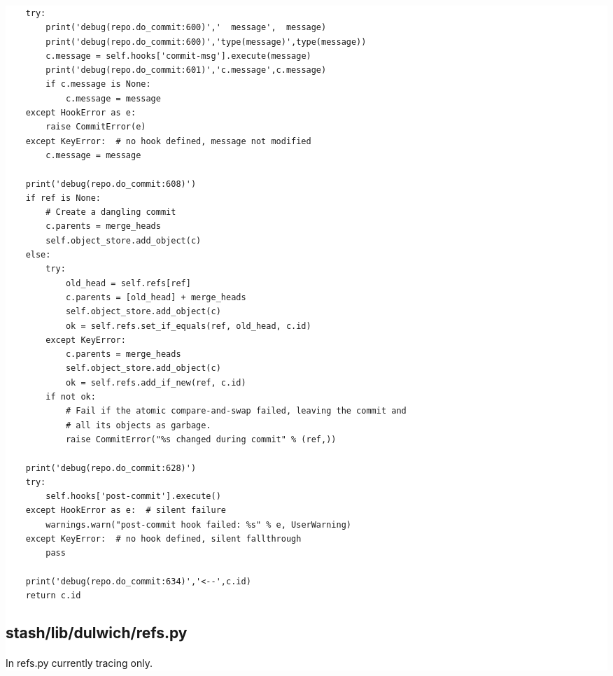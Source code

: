         try:
            print('debug(repo.do_commit:600)','  message',  message)
            print('debug(repo.do_commit:600)','type(message)',type(message))
            c.message = self.hooks['commit-msg'].execute(message)
            print('debug(repo.do_commit:601)','c.message',c.message)
            if c.message is None:
                c.message = message
        except HookError as e:
            raise CommitError(e)
        except KeyError:  # no hook defined, message not modified
            c.message = message

        print('debug(repo.do_commit:608)')
        if ref is None:
            # Create a dangling commit
            c.parents = merge_heads
            self.object_store.add_object(c)
        else:
            try:
                old_head = self.refs[ref]
                c.parents = [old_head] + merge_heads
                self.object_store.add_object(c)
                ok = self.refs.set_if_equals(ref, old_head, c.id)
            except KeyError:
                c.parents = merge_heads
                self.object_store.add_object(c)
                ok = self.refs.add_if_new(ref, c.id)
            if not ok:
                # Fail if the atomic compare-and-swap failed, leaving the commit and
                # all its objects as garbage.
                raise CommitError("%s changed during commit" % (ref,))

        print('debug(repo.do_commit:628)')
        try:
            self.hooks['post-commit'].execute()
        except HookError as e:  # silent failure
            warnings.warn("post-commit hook failed: %s" % e, UserWarning)
        except KeyError:  # no hook defined, silent fallthrough
            pass

        print('debug(repo.do_commit:634)','<--',c.id)
        return c.id


stash/lib/dulwich/refs.py
-------------------------

In refs.py currently tracing only.
